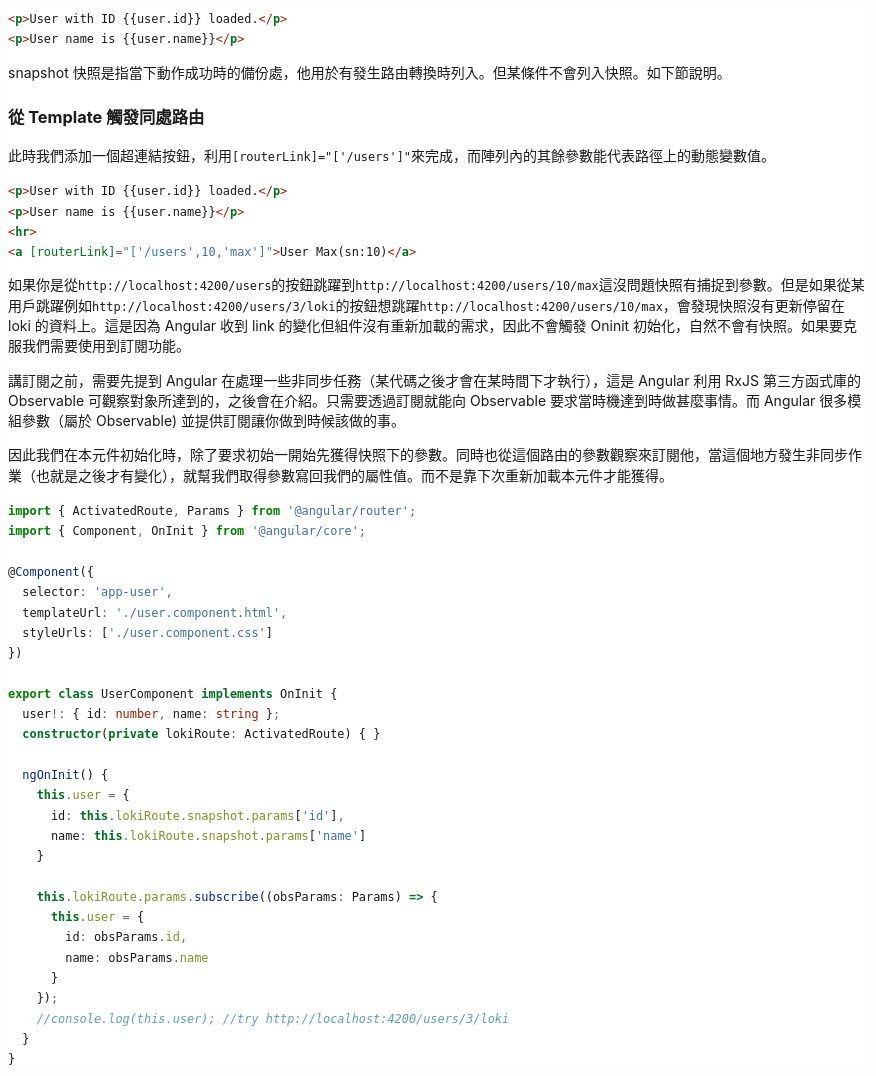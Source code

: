 ```html user.component.html
<p>User with ID {{user.id}} loaded.</p>
<p>User name is {{user.name}}</p>
```

snapshot 快照是指當下動作成功時的備份處，他用於有發生路由轉換時列入。但某條件不會列入快照。如下節說明。

### 從 Template 觸發同處路由
此時我們添加一個超連結按鈕，利用`[routerLink]="['/users']"`來完成，而陣列內的其餘參數能代表路徑上的動態變數值。

```html user.component.html
<p>User with ID {{user.id}} loaded.</p>
<p>User name is {{user.name}}</p>
<hr>
<a [routerLink]="['/users',10,'max']">User Max(sn:10)</a>
```

如果你是從`http://localhost:4200/users`的按鈕跳躍到`http://localhost:4200/users/10/max`這沒問題快照有捕捉到參數。但是如果從某用戶跳躍例如`http://localhost:4200/users/3/loki`的按鈕想跳躍`http://localhost:4200/users/10/max`，會發現快照沒有更新停留在 loki 的資料上。這是因為 Angular 收到 link 的變化但組件沒有重新加載的需求，因此不會觸發 Oninit 初始化，自然不會有快照。如果要克服我們需要使用到訂閱功能。

講訂閱之前，需要先提到 Angular 在處理一些非同步任務（某代碼之後才會在某時間下才執行），這是 Angular 利用 RxJS 第三方函式庫的 Observable 可觀察對象所達到的，之後會在介紹。只需要透過訂閱就能向 Observable 要求當時機達到時做甚麼事情。而 Angular 很多模組參數（屬於 Observable) 並提供訂閱讓你做到時候該做的事。

因此我們在本元件初始化時，除了要求初始一開始先獲得快照下的參數。同時也從這個路由的參數觀察來訂閱他，當這個地方發生非同步作業（也就是之後才有變化），就幫我們取得參數寫回我們的屬性值。而不是靠下次重新加載本元件才能獲得。

```ts user.component.ts
import { ActivatedRoute, Params } from '@angular/router';
import { Component, OnInit } from '@angular/core';

@Component({
  selector: 'app-user',
  templateUrl: './user.component.html',
  styleUrls: ['./user.component.css']
})

export class UserComponent implements OnInit {
  user!: { id: number, name: string };
  constructor(private lokiRoute: ActivatedRoute) { }

  ngOnInit() {
    this.user = {
      id: this.lokiRoute.snapshot.params['id'],
      name: this.lokiRoute.snapshot.params['name']
    }

    this.lokiRoute.params.subscribe((obsParams: Params) => {
      this.user = {
        id: obsParams.id,
        name: obsParams.name
      }
    });
    //console.log(this.user); //try http://localhost:4200/users/3/loki
  }
}
```
